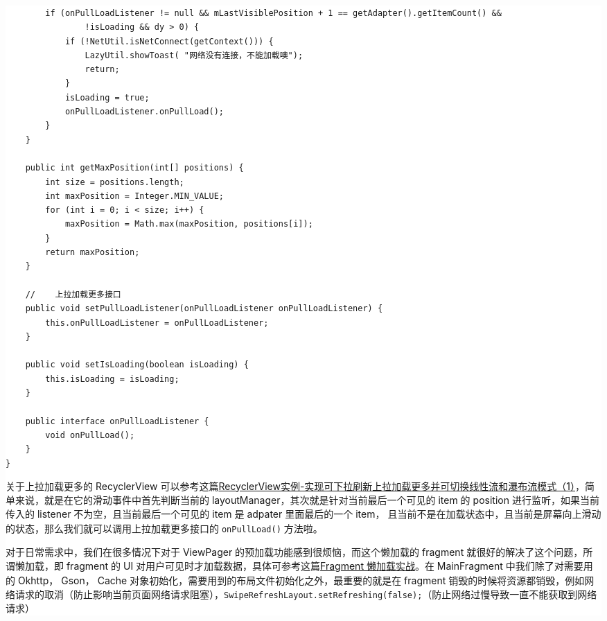 	        if (onPullLoadListener != null && mLastVisiblePosition + 1 == getAdapter().getItemCount() &&
	                !isLoading && dy > 0) {
	            if (!NetUtil.isNetConnect(getContext())) {
	                LazyUtil.showToast( "网络没有连接，不能加载噢");
	                return;
	            }
	            isLoading = true;
	            onPullLoadListener.onPullLoad();
	        }
	    }
	
	    public int getMaxPosition(int[] positions) {
	        int size = positions.length;
	        int maxPosition = Integer.MIN_VALUE;
	        for (int i = 0; i < size; i++) {
	            maxPosition = Math.max(maxPosition, positions[i]);
	        }
	        return maxPosition;
	    }
	
	    //    上拉加载更多接口
	    public void setPullLoadListener(onPullLoadListener onPullLoadListener) {
	        this.onPullLoadListener = onPullLoadListener;
	    }
	
	    public void setIsLoading(boolean isLoading) {
	        this.isLoading = isLoading;
	    }
	
	    public interface onPullLoadListener {
	        void onPullLoad();
	    }
	}

关于上拉加载更多的 RecyclerView 可以参考这篇[RecyclerView实例-实现可下拉刷新上拉加载更多并可切换线性流和瀑布流模式（1）](http://www.cnblogs.com/xiaoyaoxia/p/4977125.html)，简单来说，就是在它的滑动事件中首先判断当前的 layoutManager，其次就是针对当前最后一个可见的 item 的 position 进行监听，如果当前传入的 listener 不为空，且当前最后一个可见的 item 是 adpater 里面最后的一个 item， 且当前不是在加载状态中，且当前是屏幕向上滑动的状态，那么我们就可以调用上拉加载更多接口的 ``onPullLoad()`` 方法啦。

对于日常需求中，我们在很多情况下对于 ViewPager 的预加载功能感到很烦恼，而这个懒加载的 fragment 就很好的解决了这个问题，所谓懒加载，即 fragment 的 UI 对用户可见时才加载数据，具体可参考这篇[Fragment 懒加载实战](http://mp.weixin.qq.com/s?__biz=MzAxMTI4MTkwNQ==&mid=2650820834&idx=1&sn=694a94615494bfcaed07188e2601724a&scene=23&srcid=0808vHgojfq1vTzIpSDNBhwq#rd)。在 MainFragment 中我们除了对需要用的 Okhttp， Gson， Cache 对象初始化，需要用到的布局文件初始化之外，最重要的就是在 fragment 销毁的时候将资源都销毁，例如网络请求的取消（防止影响当前页面网络请求阻塞），``SwipeRefreshLayout.setRefreshing(false);``（防止网络过慢导致一直不能获取到网络请求）